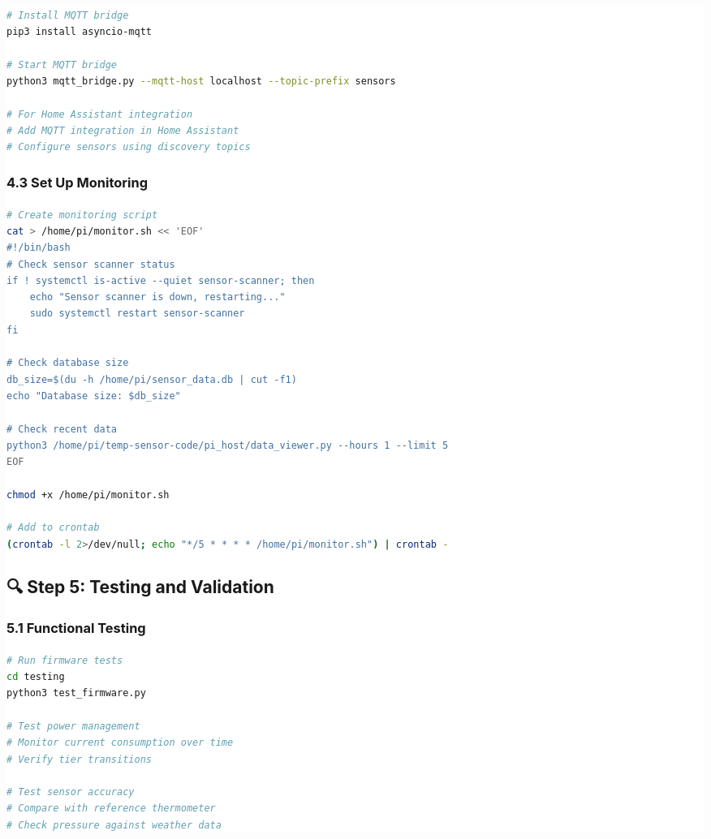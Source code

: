 ```bash
# Install MQTT bridge
pip3 install asyncio-mqtt

# Start MQTT bridge
python3 mqtt_bridge.py --mqtt-host localhost --topic-prefix sensors

# For Home Assistant integration
# Add MQTT integration in Home Assistant
# Configure sensors using discovery topics
```

### 4.3 Set Up Monitoring

```bash
# Create monitoring script
cat > /home/pi/monitor.sh << 'EOF'
#!/bin/bash
# Check sensor scanner status
if ! systemctl is-active --quiet sensor-scanner; then
    echo "Sensor scanner is down, restarting..."
    sudo systemctl restart sensor-scanner
fi

# Check database size
db_size=$(du -h /home/pi/sensor_data.db | cut -f1)
echo "Database size: $db_size"

# Check recent data
python3 /home/pi/temp-sensor-code/pi_host/data_viewer.py --hours 1 --limit 5
EOF

chmod +x /home/pi/monitor.sh

# Add to crontab
(crontab -l 2>/dev/null; echo "*/5 * * * * /home/pi/monitor.sh") | crontab -
```

## 🔍 Step 5: Testing and Validation

### 5.1 Functional Testing

```bash
# Run firmware tests
cd testing
python3 test_firmware.py

# Test power management
# Monitor current consumption over time
# Verify tier transitions

# Test sensor accuracy
# Compare with reference thermometer
# Check pressure against weather data
```
